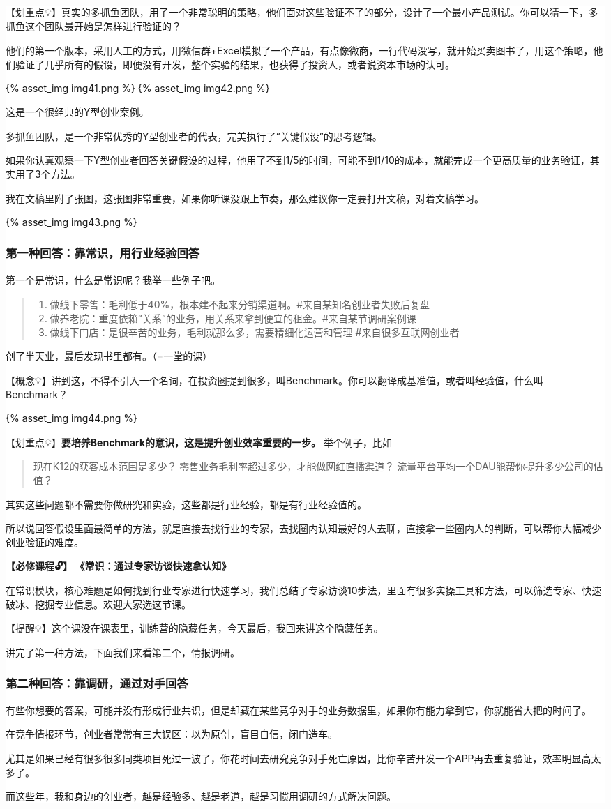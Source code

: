 【划重点💡】真实的多抓鱼团队，用了一个非常聪明的策略，他们面对这些验证不了的部分，设计了一个最小产品测试。你可以猜一下，多抓鱼这个团队最开始是怎样进行验证的？
 
他们的第一个版本，采用人工的方式，用微信群+Excel模拟了一个产品，有点像微商，一行代码没写，就开始买卖图书了，用这个策略，他们验证了几乎所有的假设，即便没有开发，整个实验的结果，也获得了投资人，或者说资本市场的认可。

{% asset_img img41.png %}
{% asset_img img42.png %}

 
这是一个很经典的Y型创业案例。

多抓鱼团队，是一个非常优秀的Y型创业者的代表，完美执行了“关键假设”的思考逻辑。
 
如果你认真观察一下Y型创业者回答关键假设的过程，他用了不到1/5的时间，可能不到1/10的成本，就能完成一个更高质量的业务验证，其实用了3个方法。
 
我在文稿里附了张图，这张图非常重要，如果你听课没跟上节奏，那么建议你一定要打开文稿，对着文稿学习。
 
{% asset_img img43.png %}

### 第一种回答：靠常识，用行业经验回答

第一个是常识，什么是常识呢？我举一些例子吧。

> 1. 做线下零售：毛利低于40%，根本建不起来分销渠道啊。#来自某知名创业者失败后复盘
> 1. 做养老院：重度依赖“关系”的业务，用关系来拿到便宜的租金。#来自某节调研案例课
> 1. 做线下门店：是很辛苦的业务，毛利就那么多，需要精细化运营和管理 #来自很多互联网创业者
 
创了半天业，最后发现书里都有。（=一堂的课）

【概念💡】讲到这，不得不引入一个名词，在投资圈提到很多，叫Benchmark。你可以翻译成基准值，或者叫经验值，什么叫Benchmark？

{% asset_img img44.png %}

【划重点💡】**要培养Benchmark的意识，这是提升创业效率重要的一步。**
举个例子，比如
> 现在K12的获客成本范围是多少？
> 零售业务毛利率超过多少，才能做网红直播渠道？
> 流量平台平均一个DAU能帮你提升多少公司的估值？

其实这些问题都不需要你做研究和实验，这些都是行业经验，都是有行业经验值的。
 
所以说回答假设里面最简单的方法，就是直接去找行业的专家，去找圈内认知最好的人去聊，直接拿一些圈内人的判断，可以帮你大幅减少创业验证的难度。
 
**【必修课程🔓】 《常识：通过专家访谈快速拿认知》**
 
在常识模块，核心难题是如何找到行业专家进行快速学习，我们总结了专家访谈10步法，里面有很多实操工具和方法，可以筛选专家、快速破冰、挖掘专业信息。欢迎大家选这节课。
   
【提醒💡】这个课没在课表里，训练营的隐藏任务，今天最后，我回来讲这个隐藏任务。


讲完了第一种方法，下面我们来看第二个，情报调研。

### 第二种回答：靠调研，通过对手回答
 
有些你想要的答案，可能并没有形成行业共识，但是却藏在某些竞争对手的业务数据里，如果你有能力拿到它，你就能省大把的时间了。
 
​在竞争情报环节，创业者常常有三大误区：以为原创，盲目自信，闭门造车。

尤其是如果已经有很多很多同类项目死过一波了，你花时间去研究竞争对手死亡原因，比你辛苦开发一个APP再去重复验证，效率明显高太多了。
 
而这些年，我和身边的创业者，越是经验多、越是老道，越是习惯用调研的方式解决问题。
 